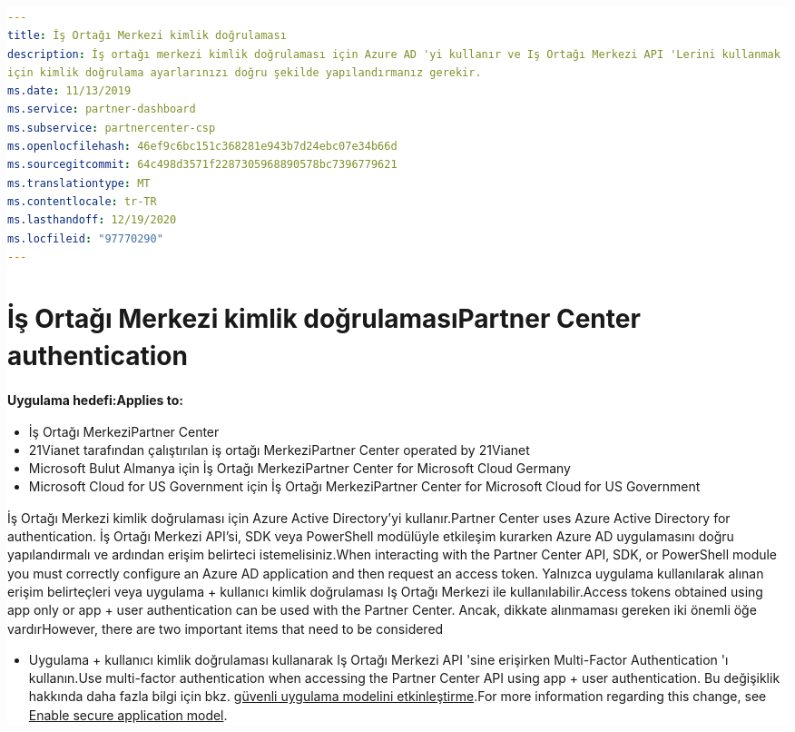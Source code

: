 ```yaml
---
title: İş Ortağı Merkezi kimlik doğrulaması
description: İş ortağı merkezi kimlik doğrulaması için Azure AD 'yi kullanır ve Iş Ortağı Merkezi API 'Lerini kullanmak için kimlik doğrulama ayarlarınızı doğru şekilde yapılandırmanız gerekir.
ms.date: 11/13/2019
ms.service: partner-dashboard
ms.subservice: partnercenter-csp
ms.openlocfilehash: 46ef9c6bc151c368281e943b7d24ebc07e34b66d
ms.sourcegitcommit: 64c498d3571f2287305968890578bc7396779621
ms.translationtype: MT
ms.contentlocale: tr-TR
ms.lasthandoff: 12/19/2020
ms.locfileid: "97770290"
---
```

# <a name="partner-center-authentication"></a><span data-ttu-id="5fa30-103">İş Ortağı Merkezi kimlik doğrulaması</span><span class="sxs-lookup"><span data-stu-id="5fa30-103">Partner Center authentication</span></span>

<span data-ttu-id="5fa30-104">**Uygulama hedefi:**</span><span class="sxs-lookup"><span data-stu-id="5fa30-104">**Applies to:**</span></span>

- <span data-ttu-id="5fa30-105">İş Ortağı Merkezi</span><span class="sxs-lookup"><span data-stu-id="5fa30-105">Partner Center</span></span>
- <span data-ttu-id="5fa30-106">21Vianet tarafından çalıştırılan iş ortağı Merkezi</span><span class="sxs-lookup"><span data-stu-id="5fa30-106">Partner Center operated by 21Vianet</span></span>
- <span data-ttu-id="5fa30-107">Microsoft Bulut Almanya için İş Ortağı Merkezi</span><span class="sxs-lookup"><span data-stu-id="5fa30-107">Partner Center for Microsoft Cloud Germany</span></span>
- <span data-ttu-id="5fa30-108">Microsoft Cloud for US Government için İş Ortağı Merkezi</span><span class="sxs-lookup"><span data-stu-id="5fa30-108">Partner Center for Microsoft Cloud for US Government</span></span>

<span data-ttu-id="5fa30-109">İş Ortağı Merkezi kimlik doğrulaması için Azure Active Directory’yi kullanır.</span><span class="sxs-lookup"><span data-stu-id="5fa30-109">Partner Center uses Azure Active Directory for authentication.</span></span> <span data-ttu-id="5fa30-110">İş Ortağı Merkezi API’si, SDK veya PowerShell modülüyle etkileşim kurarken Azure AD uygulamasını doğru yapılandırmalı ve ardından erişim belirteci istemelisiniz.</span><span class="sxs-lookup"><span data-stu-id="5fa30-110">When interacting with the Partner Center API, SDK, or PowerShell module you must correctly configure an Azure AD application and then request an access token.</span></span> <span data-ttu-id="5fa30-111">Yalnızca uygulama kullanılarak alınan erişim belirteçleri veya uygulama + kullanıcı kimlik doğrulaması Iş Ortağı Merkezi ile kullanılabilir.</span><span class="sxs-lookup"><span data-stu-id="5fa30-111">Access tokens obtained using app only or app + user authentication can be used with the Partner Center.</span></span> <span data-ttu-id="5fa30-112">Ancak, dikkate alınmaması gereken iki önemli öğe vardır</span><span class="sxs-lookup"><span data-stu-id="5fa30-112">However, there are two important items that need to be considered</span></span>

- <span data-ttu-id="5fa30-113">Uygulama + kullanıcı kimlik doğrulaması kullanarak Iş Ortağı Merkezi API 'sine erişirken Multi-Factor Authentication 'ı kullanın.</span><span class="sxs-lookup"><span data-stu-id="5fa30-113">Use multi-factor authentication when accessing the Partner Center API using app + user authentication.</span></span> <span data-ttu-id="5fa30-114">Bu değişiklik hakkında daha fazla bilgi için bkz. [güvenli uygulama modelini etkinleştirme](enable-secure-app-model.md).</span><span class="sxs-lookup"><span data-stu-id="5fa30-114">For more information regarding this change, see [Enable secure application model](enable-secure-app-model.md).</span></span>
